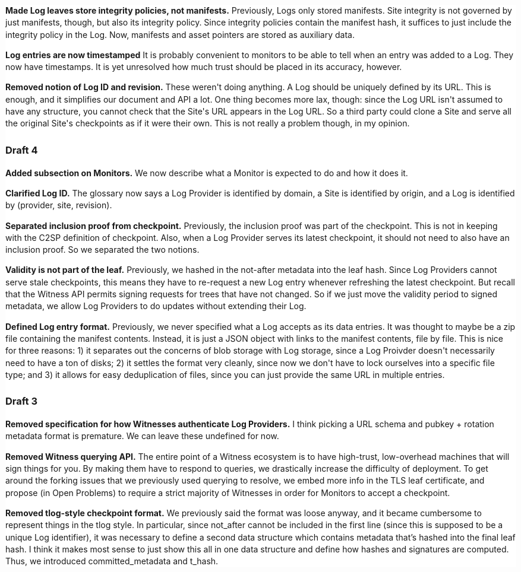 **Made Log leaves store integrity policies, not manifests.**
Previously, Logs only stored manifests. Site integrity is not governed by just manifests, though, but also its integrity policy. Since integrity policies contain the manifest hash, it suffices to just include the integrity policy in the Log. Now, manifests and asset pointers are stored as auxiliary data.

**Log entries are now timestamped**
It is probably convenient to monitors to be able to tell when an entry was added to a Log. They now have timestamps. It is yet unresolved how much trust should be placed in its accuracy, however.

**Removed notion of Log ID and revision.**
These weren't doing anything. A Log should be uniquely defined by its URL. This is enough, and it simplifies our document and API a lot. One thing becomes more lax, though: since the Log URL isn't assumed to have any structure, you cannot check that the Site's URL appears in the Log URL. So a third party could clone a Site and serve all the original Site's checkpoints as if it were their own. This is not really a problem though, in my opinion.

### Draft 4

**Added subsection on Monitors.** We now describe what a Monitor is expected to do and how it does it.

**Clarified Log ID.** The glossary now says a Log Provider is identified by domain, a Site is identified by origin, and a Log is identified by (provider, site, revision).

**Separated inclusion proof from checkpoint.** Previously, the inclusion proof was part of the checkpoint. This is not in keeping with the C2SP definition of checkpoint. Also, when a Log Provider serves its latest checkpoint, it should not need to also have an inclusion proof. So we separated the two notions.

**Validity is not part of the leaf.** Previously, we hashed in the not-after metadata into the leaf hash. Since Log Providers cannot serve stale checkpoints, this means they have to re-request a new Log entry whenever refreshing the latest checkpoint. But recall that the Witness API permits signing requests for trees that have not changed. So if we just move the validity period to signed metadata, we allow Log Providers to do updates without extending their Log.

**Defined Log entry format.** Previously, we never specified what a Log accepts as its data entries. It was thought to maybe be a zip file containing the manifest contents. Instead, it is just a JSON object with links to the manifest contents, file by file. This is nice for three reasons: 1) it separates out the concerns of blob storage with Log storage, since a Log Proivder doesn't necessarily need to have a ton of disks; 2) it settles the format very cleanly, since now we don't have to lock ourselves into a specific file type; and 3) it allows for easy deduplication of files, since you can just provide the same URL in multiple entries.

### Draft 3
**Removed specification for how Witnesses authenticate Log Providers.** I think picking a URL schema and pubkey + rotation metadata format is premature. We can leave these undefined for now.

**Removed Witness querying API.** The entire point of a Witness ecosystem is to have high-trust, low-overhead machines that will sign things for you. By making them have to respond to queries, we drastically increase the difficulty of deployment. To get around the forking issues that we previously used querying to resolve, we embed more info in the TLS leaf certificate, and propose (in Open Problems) to require a strict majority of Witnesses in order for Monitors to accept a checkpoint.

**Removed tlog-style checkpoint format.** We previously said the format was loose anyway, and it became cumbersome to represent things in the tlog style. In particular, since not_after cannot be included in the first line (since this is supposed to be a unique Log identifier), it was necessary to define a second data structure which contains metadata that’s hashed into the final leaf hash. I think it makes most sense to just show this all in one data structure and define how hashes and signatures are computed. Thus, we introduced committed_metadata and t_hash.
